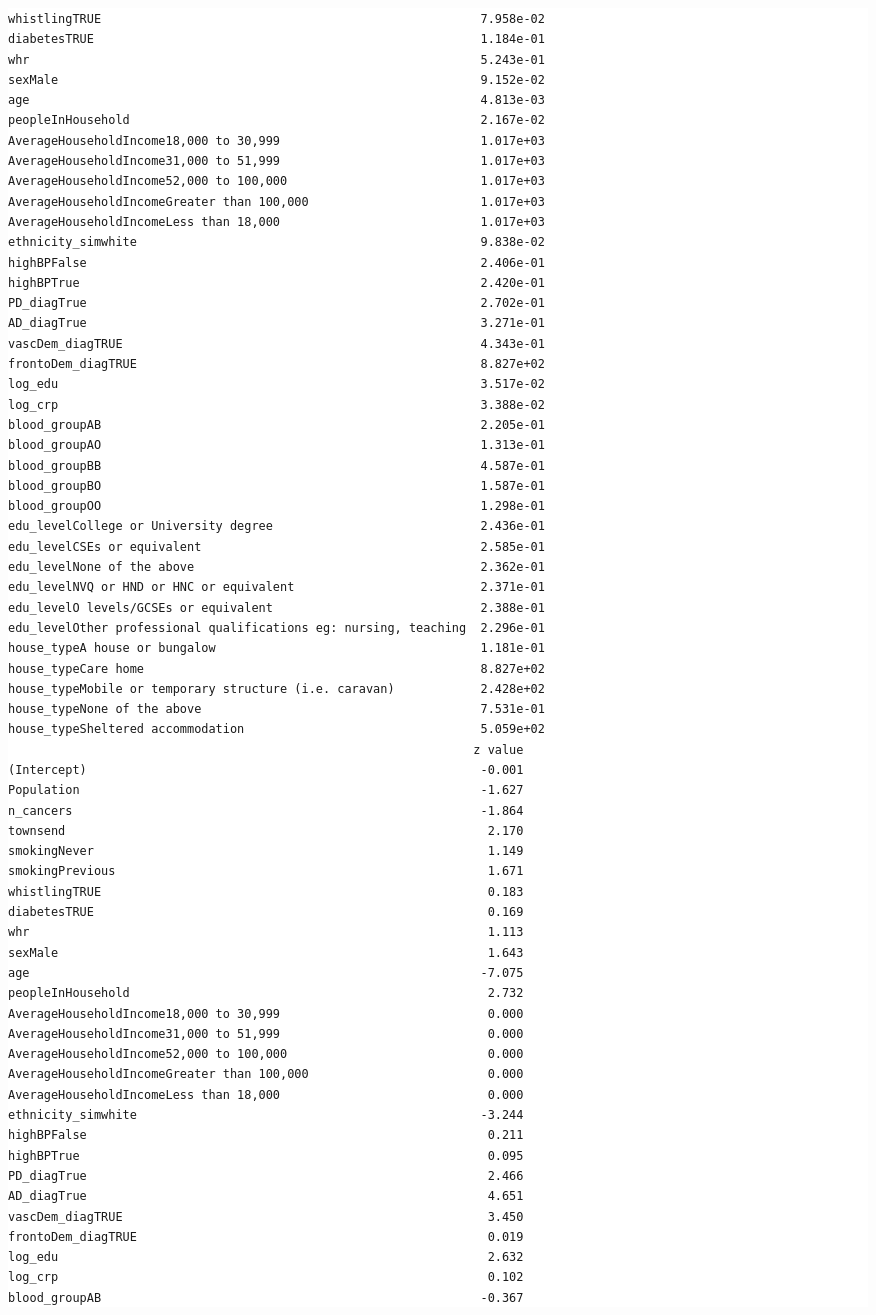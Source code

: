     whistlingTRUE                                                     7.958e-02
    diabetesTRUE                                                      1.184e-01
    whr                                                               5.243e-01
    sexMale                                                           9.152e-02
    age                                                               4.813e-03
    peopleInHousehold                                                 2.167e-02
    AverageHouseholdIncome18,000 to 30,999                            1.017e+03
    AverageHouseholdIncome31,000 to 51,999                            1.017e+03
    AverageHouseholdIncome52,000 to 100,000                           1.017e+03
    AverageHouseholdIncomeGreater than 100,000                        1.017e+03
    AverageHouseholdIncomeLess than 18,000                            1.017e+03
    ethnicity_simwhite                                                9.838e-02
    highBPFalse                                                       2.406e-01
    highBPTrue                                                        2.420e-01
    PD_diagTrue                                                       2.702e-01
    AD_diagTrue                                                       3.271e-01
    vascDem_diagTRUE                                                  4.343e-01
    frontoDem_diagTRUE                                                8.827e+02
    log_edu                                                           3.517e-02
    log_crp                                                           3.388e-02
    blood_groupAB                                                     2.205e-01
    blood_groupAO                                                     1.313e-01
    blood_groupBB                                                     4.587e-01
    blood_groupBO                                                     1.587e-01
    blood_groupOO                                                     1.298e-01
    edu_levelCollege or University degree                             2.436e-01
    edu_levelCSEs or equivalent                                       2.585e-01
    edu_levelNone of the above                                        2.362e-01
    edu_levelNVQ or HND or HNC or equivalent                          2.371e-01
    edu_levelO levels/GCSEs or equivalent                             2.388e-01
    edu_levelOther professional qualifications eg: nursing, teaching  2.296e-01
    house_typeA house or bungalow                                     1.181e-01
    house_typeCare home                                               8.827e+02
    house_typeMobile or temporary structure (i.e. caravan)            2.428e+02
    house_typeNone of the above                                       7.531e-01
    house_typeSheltered accommodation                                 5.059e+02
                                                                     z value
    (Intercept)                                                       -0.001
    Population                                                        -1.627
    n_cancers                                                         -1.864
    townsend                                                           2.170
    smokingNever                                                       1.149
    smokingPrevious                                                    1.671
    whistlingTRUE                                                      0.183
    diabetesTRUE                                                       0.169
    whr                                                                1.113
    sexMale                                                            1.643
    age                                                               -7.075
    peopleInHousehold                                                  2.732
    AverageHouseholdIncome18,000 to 30,999                             0.000
    AverageHouseholdIncome31,000 to 51,999                             0.000
    AverageHouseholdIncome52,000 to 100,000                            0.000
    AverageHouseholdIncomeGreater than 100,000                         0.000
    AverageHouseholdIncomeLess than 18,000                             0.000
    ethnicity_simwhite                                                -3.244
    highBPFalse                                                        0.211
    highBPTrue                                                         0.095
    PD_diagTrue                                                        2.466
    AD_diagTrue                                                        4.651
    vascDem_diagTRUE                                                   3.450
    frontoDem_diagTRUE                                                 0.019
    log_edu                                                            2.632
    log_crp                                                            0.102
    blood_groupAB                                                     -0.367